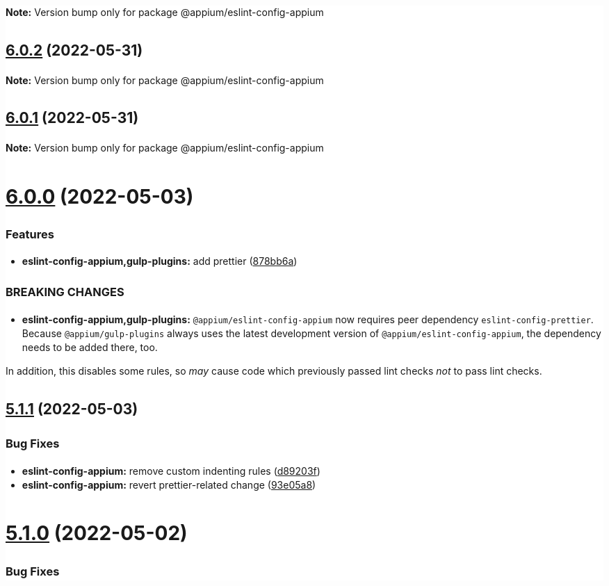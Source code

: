 **Note:** Version bump only for package @appium/eslint-config-appium

## [6.0.2](https://github.com/appium/appium/compare/@appium/eslint-config-appium@6.0.1...@appium/eslint-config-appium@6.0.2) (2022-05-31)

**Note:** Version bump only for package @appium/eslint-config-appium

## [6.0.1](https://github.com/appium/appium/compare/@appium/eslint-config-appium@6.0.0...@appium/eslint-config-appium@6.0.1) (2022-05-31)

**Note:** Version bump only for package @appium/eslint-config-appium

# [6.0.0](https://github.com/appium/appium/compare/@appium/eslint-config-appium@5.1.1...@appium/eslint-config-appium@6.0.0) (2022-05-03)

### Features

- **eslint-config-appium,gulp-plugins:** add prettier ([878bb6a](https://github.com/appium/appium/commit/878bb6a44f85fd43e0f3678b95cddb8d7cbba69a))

### BREAKING CHANGES

- **eslint-config-appium,gulp-plugins:** `@appium/eslint-config-appium` now requires peer dependency `eslint-config-prettier`. Because `@appium/gulp-plugins` always uses the latest development version of `@appium/eslint-config-appium`, the dependency needs to be added there, too.

In addition, this disables some rules, so _may_ cause code which previously passed lint checks _not_ to pass lint checks.

## [5.1.1](https://github.com/appium/appium/compare/@appium/eslint-config-appium@5.1.0...@appium/eslint-config-appium@5.1.1) (2022-05-03)

### Bug Fixes

- **eslint-config-appium:** remove custom indenting rules ([d89203f](https://github.com/appium/appium/commit/d89203f96c7d45e8cda5e447c808d1485449c284))
- **eslint-config-appium:** revert prettier-related change ([93e05a8](https://github.com/appium/appium/commit/93e05a82696514be04d9792c90eb3fe7e3fa0143))

# [5.1.0](https://github.com/appium/appium/compare/@appium/eslint-config-appium@5.0.6...@appium/eslint-config-appium@5.1.0) (2022-05-02)

### Bug Fixes
